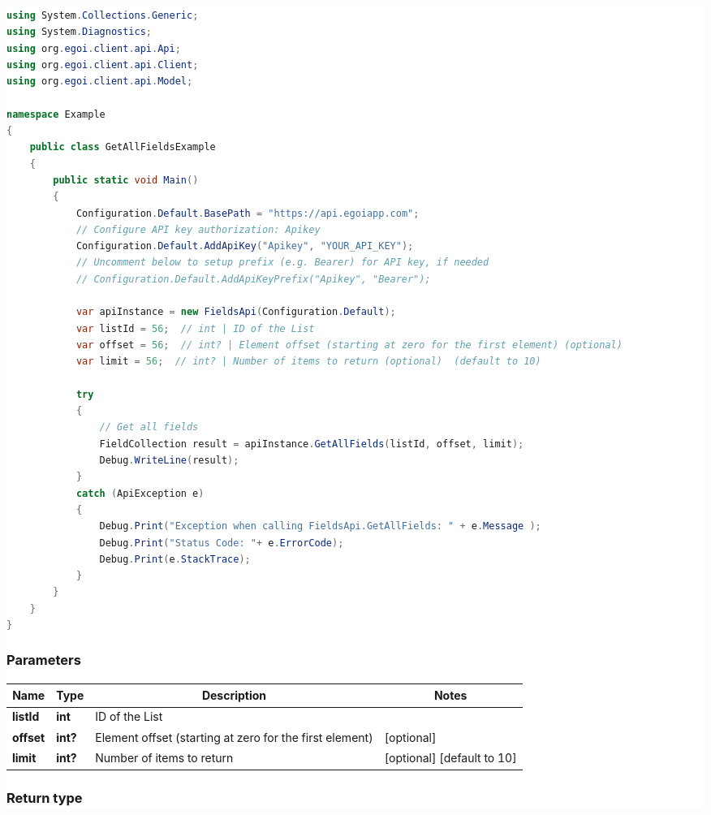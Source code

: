 ```csharp
using System.Collections.Generic;
using System.Diagnostics;
using org.egoi.client.api.Api;
using org.egoi.client.api.Client;
using org.egoi.client.api.Model;

namespace Example
{
    public class GetAllFieldsExample
    {
        public static void Main()
        {
            Configuration.Default.BasePath = "https://api.egoiapp.com";
            // Configure API key authorization: Apikey
            Configuration.Default.AddApiKey("Apikey", "YOUR_API_KEY");
            // Uncomment below to setup prefix (e.g. Bearer) for API key, if needed
            // Configuration.Default.AddApiKeyPrefix("Apikey", "Bearer");

            var apiInstance = new FieldsApi(Configuration.Default);
            var listId = 56;  // int | ID of the List
            var offset = 56;  // int? | Element offset (starting at zero for the first element) (optional) 
            var limit = 56;  // int? | Number of items to return (optional)  (default to 10)

            try
            {
                // Get all fields
                FieldCollection result = apiInstance.GetAllFields(listId, offset, limit);
                Debug.WriteLine(result);
            }
            catch (ApiException e)
            {
                Debug.Print("Exception when calling FieldsApi.GetAllFields: " + e.Message );
                Debug.Print("Status Code: "+ e.ErrorCode);
                Debug.Print(e.StackTrace);
            }
        }
    }
}
```

### Parameters


Name | Type | Description  | Notes
------------- | ------------- | ------------- | -------------
 **listId** | **int**| ID of the List | 
 **offset** | **int?**| Element offset (starting at zero for the first element) | [optional] 
 **limit** | **int?**| Number of items to return | [optional] [default to 10]

### Return type
